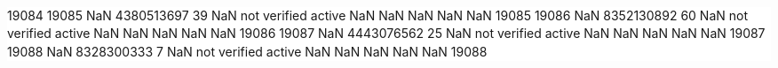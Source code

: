   </thead>
  <tbody>
    <tr>
      <th>19084</th>
      <td>19085</td>
      <td>NaN</td>
      <td>4380513697</td>
      <td>39</td>
      <td>NaN</td>
      <td>not verified</td>
      <td>active</td>
      <td>NaN</td>
      <td>NaN</td>
      <td>NaN</td>
      <td>NaN</td>
      <td>NaN</td>
    </tr>
    <tr>
      <th>19085</th>
      <td>19086</td>
      <td>NaN</td>
      <td>8352130892</td>
      <td>60</td>
      <td>NaN</td>
      <td>not verified</td>
      <td>active</td>
      <td>NaN</td>
      <td>NaN</td>
      <td>NaN</td>
      <td>NaN</td>
      <td>NaN</td>
    </tr>
    <tr>
      <th>19086</th>
      <td>19087</td>
      <td>NaN</td>
      <td>4443076562</td>
      <td>25</td>
      <td>NaN</td>
      <td>not verified</td>
      <td>active</td>
      <td>NaN</td>
      <td>NaN</td>
      <td>NaN</td>
      <td>NaN</td>
      <td>NaN</td>
    </tr>
    <tr>
      <th>19087</th>
      <td>19088</td>
      <td>NaN</td>
      <td>8328300333</td>
      <td>7</td>
      <td>NaN</td>
      <td>not verified</td>
      <td>active</td>
      <td>NaN</td>
      <td>NaN</td>
      <td>NaN</td>
      <td>NaN</td>
      <td>NaN</td>
    </tr>
    <tr>
      <th>19088</th>
